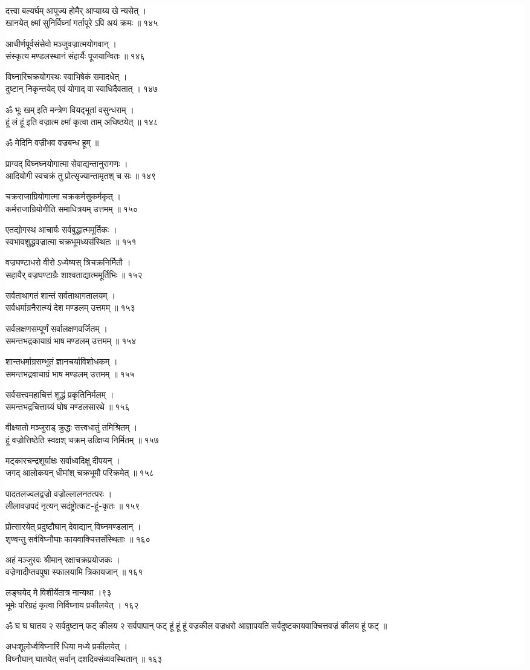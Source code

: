 दत्त्वा बल्यर्घम् आपूज्य होमैर् आप्याय्य खे न्यसेत् ।  
खानयेत् क्ष्मां सुनिर्विघ्नां गर्तापूरे ऽपि अयं क्रमः ॥ १४५  
  
आचीर्णपूर्वसंसेवो मञ्जुवज्रात्मयोगवान् ।  
संस्कृत्य मण्डलस्थानं संहार्यैः पूजयान्वितः ॥ १४६  
  
विघ्नारिचक्रयोगस्थः स्वाभिषेकं समादधेत् ।  
दुष्टान् निकृन्तयेद् एवं योगाद् वा स्वाधिदैवतात् । १४७  
  
ॐ भूः खम् इति मन्त्रेण वियद्भूतां वसुन्धराम् ।  
हूं लं हूं इति वज्रात्म क्ष्मां कृत्वा ताम् अधिष्ठयेत् ॥ १४८  
  
ॐ मेदिनि वज्रीभव वज्रबन्ध हूम् ॥  
  
प्राग्वद् विघ्नघ्नयोगात्मा सेवाद्यन्तानुरागणः ।  
आदियोगी स्वचक्रं तु प्रोत्सृज्यान्तामृतश् च सः ॥ १४९  
  
चक्रराजाग्रियोगात्मा चक्रकर्मसुकर्मकृत् ।  
कर्मराजाग्रियोगीति समाधित्रयम् उत्तमम् ॥ १५०  
  
एतद्योगस्थ आचार्यः सर्वबुद्धात्ममूर्तिकः ।  
स्वभावशुद्धवज्रात्मा चक्रभूमध्यसंस्थितः ॥ १५१  
  
वज्रघण्टाधरो वीरो ऽध्येष्यस् त्रिचक्रनिर्मितौ ।  
सहायैर् वज्रघण्टाग्रैः शाश्वताद्यात्ममूर्तिभिः ॥ १५२  
  
सर्वताथागतं शान्तं सर्वताथागतालयम् ।  
सर्वधर्माग्रनैरात्म्यं देश मण्डलम् उत्तमम् ॥ १५३  
  
सर्वलक्षणसम्पूर्णं सर्वालक्षणवर्जितम् ।  
समन्तभद्रकायाग्रं भाष मण्डलम् उत्तमम् ॥ १५४  
  
शान्तधर्माग्रसम्भूतं ज्ञानचर्याविशोधकम् ।  
समन्तभद्रवाचाग्रं भाष मण्डलम् उत्तमम् ॥ १५५  
  
सर्वसत्त्वमहाचित्तं शुद्धं प्रकृतिनिर्मलम् ।  
समन्तभद्रचित्ताग्र्यं घोष मण्डलसारथे ॥ १५६  
  
वीक्ष्यातो मञ्जुराड् क्रुद्धः सत्त्वधातुं तमिश्रितम् ।  
हूं वज्रोत्तिष्ठेति स्वक्षश् चक्रम् उत्क्षिप्य निर्मितम् ॥ १५७  
  
मट्कारचन्द्रशूर्याक्षः सर्वाध्वदिक्षु दीपयन् ।  
जगद् आलोकयन् धीमांश् चक्रभूमौ परिक्रमेत् ॥ १५८  
  
पादतलज्वलद्वज्रो वज्रोल्लालनतत्परः ।  
लीलावज्रपदं नृत्यन् सदंष्ट्रोत्कट-हूं-कृतः ॥ १५९  
  
प्रोत्सारयेत् प्रदुष्टौघान् देवाद्यान् विघ्नमण्डलान् ।  
शृण्वन्तु सर्वविघ्नौघाः कायवाक्चित्तसंस्थिताः ॥ १६०  
  
अहं मञ्जुरवः श्रीमान् रक्षाचक्रप्रयोजकः ।  
वज्रेणादीप्तवपुषा स्फालयामि त्रिकायजान् ॥ १६१  
  
लङ्घयेद् मे विशीर्येतात्र नान्यथा ।९३  
भूमेः परिग्रहं कृत्वा निर्विघ्नाय प्रकीलयेत् । १६२  
  
ॐ घ घ घातय २ सर्वदुष्टान् फट् कीलय २ सर्वपापान् फट् हूं हूं हूं वज्रकील वज्रधरो आज्ञापयति सर्वदुष्टकायवाक्चित्तवज्रं कीलय हूं फट् ॥  
  
अधःशूलोर्ध्वविघ्नारिं धिया मध्ये प्रकीलयेत् ।  
विघ्नौघान् घातयेत् सर्वान् दशदिक्संव्यवस्थितान् ॥ १६३  
  